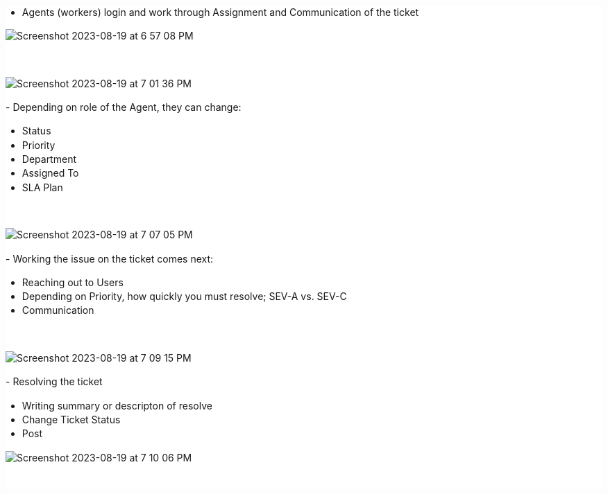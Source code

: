   - Agents (workers) login and work through Assignment and Communication of the ticket
</p>
<p>
  <img width="1670" alt="Screenshot 2023-08-19 at 6 57 08 PM" src="https://github.com/rene369a/ticket-lifecycle/assets/142533276/835579ce-6aa6-4481-8f89-05040d2cac5f">
</p>
<br />

<p>
<img width="1670" alt="Screenshot 2023-08-19 at 7 01 36 PM" src="https://github.com/rene369a/ticket-lifecycle/assets/142533276/bcc96002-7770-407a-9569-2b40366bed26">
</p>
<p>
- Depending on role of the Agent, they can change:

  - Status
  - Priority
  - Department
  - Assigned To
  - SLA Plan
</p>
<br />

<p>
<img width="1670" alt="Screenshot 2023-08-19 at 7 07 05 PM" src="https://github.com/rene369a/ticket-lifecycle/assets/142533276/e931b76f-ef98-484f-8eed-c3ed94ddb2ee">
</p>
<p>
- Working the issue on the ticket comes next:

  - Reaching out to Users
  - Depending on Priority, how quickly you must resolve; SEV-A vs. SEV-C 
  - Communication
</p>
<br />

<p>
<img width="1670" alt="Screenshot 2023-08-19 at 7 09 15 PM" src="https://github.com/rene369a/ticket-lifecycle/assets/142533276/c1437c30-51e7-4e2d-aaea-a4fea2eb1096">

</p>
<p>
- Resolving the ticket

  - Writing summary or descripton of resolve
  - Change Ticket Status
  - Post
</p>
<p>
  <img width="1670" alt="Screenshot 2023-08-19 at 7 10 06 PM" src="https://github.com/rene369a/ticket-lifecycle/assets/142533276/d68648ba-503e-441b-86fc-b3bac116147a">
</p>
<br />

